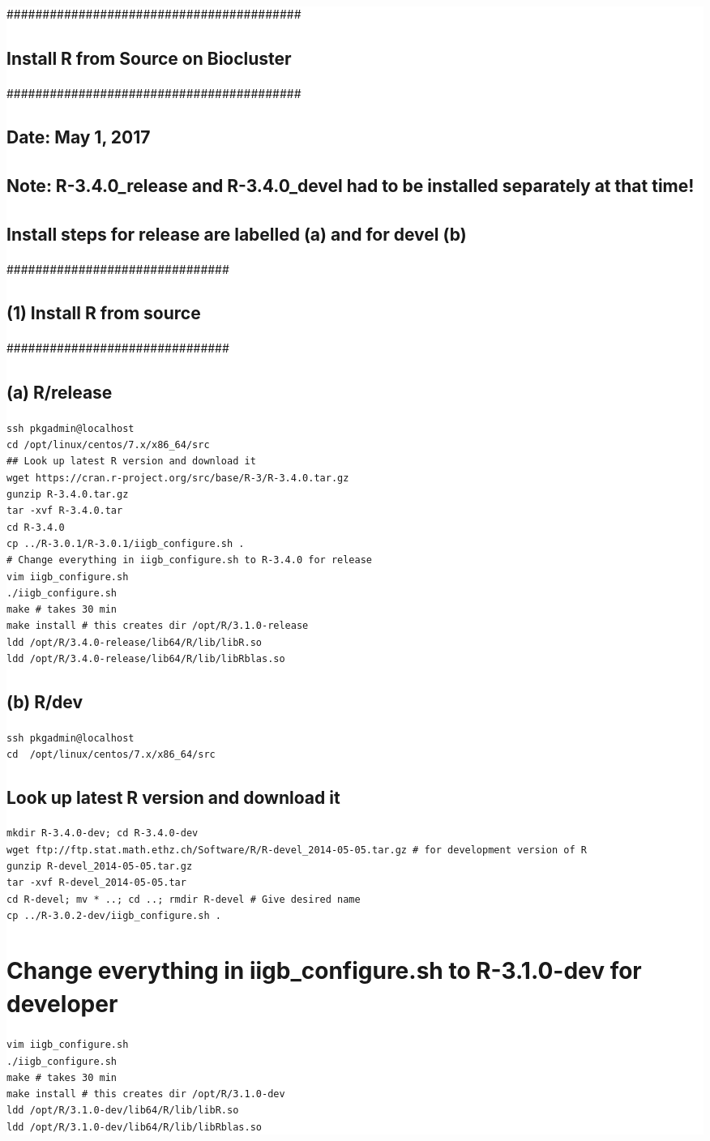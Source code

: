 #########################################
## Install R from Source on Biocluster ##
#########################################
## Date: May 1, 2017
## Note: R-3.4.0_release and R-3.4.0_devel had to be installed separately at that time!
## Install steps for release are labelled (a) and for devel (b)

###############################
## (1) Install R from source ##
###############################

## (a) R/release
```srun --mem=10gb --cpus-per-task 1 --ntasks 1 --time 10:00:00 --pty bash -l
ssh pkgadmin@localhost
cd /opt/linux/centos/7.x/x86_64/src
## Look up latest R version and download it
wget https://cran.r-project.org/src/base/R-3/R-3.4.0.tar.gz
gunzip R-3.4.0.tar.gz 
tar -xvf R-3.4.0.tar
cd R-3.4.0
cp ../R-3.0.1/R-3.0.1/iigb_configure.sh .
# Change everything in iigb_configure.sh to R-3.4.0 for release
vim iigb_configure.sh
./iigb_configure.sh 
make # takes 30 min
make install # this creates dir /opt/R/3.1.0-release
ldd /opt/R/3.4.0-release/lib64/R/lib/libR.so
ldd /opt/R/3.4.0-release/lib64/R/lib/libRblas.so
```

## (b) R/dev
```srun --mem=10gb --cpus-per-task 1 --ntasks 1 --time 10:00:00 --pty bash -l
ssh pkgadmin@localhost
cd  /opt/linux/centos/7.x/x86_64/src
```
## Look up latest R version and download it
```
mkdir R-3.4.0-dev; cd R-3.4.0-dev
wget ftp://ftp.stat.math.ethz.ch/Software/R/R-devel_2014-05-05.tar.gz # for development version of R
gunzip R-devel_2014-05-05.tar.gz
tar -xvf R-devel_2014-05-05.tar
cd R-devel; mv * ..; cd ..; rmdir R-devel # Give desired name
cp ../R-3.0.2-dev/iigb_configure.sh .
```
# Change everything in iigb_configure.sh to R-3.1.0-dev for developer 
```
vim iigb_configure.sh 
./iigb_configure.sh 
make # takes 30 min
make install # this creates dir /opt/R/3.1.0-dev
ldd /opt/R/3.1.0-dev/lib64/R/lib/libR.so
ldd /opt/R/3.1.0-dev/lib64/R/lib/libRblas.so 
```